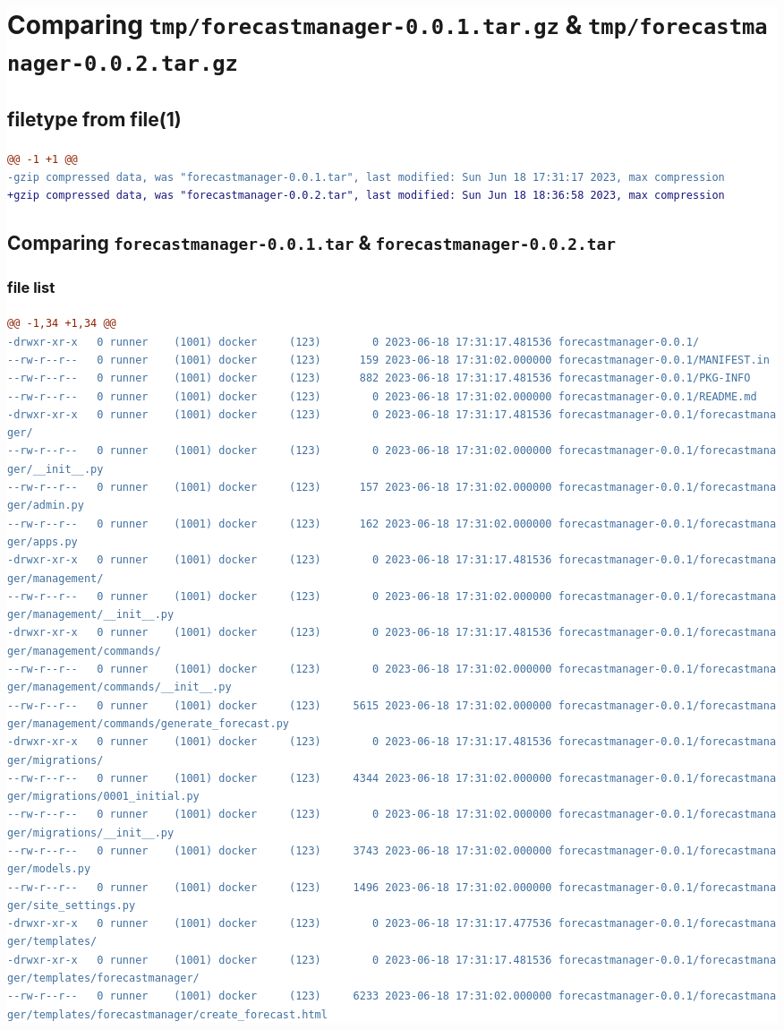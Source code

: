 # Comparing `tmp/forecastmanager-0.0.1.tar.gz` & `tmp/forecastmanager-0.0.2.tar.gz`

## filetype from file(1)

```diff
@@ -1 +1 @@
-gzip compressed data, was "forecastmanager-0.0.1.tar", last modified: Sun Jun 18 17:31:17 2023, max compression
+gzip compressed data, was "forecastmanager-0.0.2.tar", last modified: Sun Jun 18 18:36:58 2023, max compression
```

## Comparing `forecastmanager-0.0.1.tar` & `forecastmanager-0.0.2.tar`

### file list

```diff
@@ -1,34 +1,34 @@
-drwxr-xr-x   0 runner    (1001) docker     (123)        0 2023-06-18 17:31:17.481536 forecastmanager-0.0.1/
--rw-r--r--   0 runner    (1001) docker     (123)      159 2023-06-18 17:31:02.000000 forecastmanager-0.0.1/MANIFEST.in
--rw-r--r--   0 runner    (1001) docker     (123)      882 2023-06-18 17:31:17.481536 forecastmanager-0.0.1/PKG-INFO
--rw-r--r--   0 runner    (1001) docker     (123)        0 2023-06-18 17:31:02.000000 forecastmanager-0.0.1/README.md
-drwxr-xr-x   0 runner    (1001) docker     (123)        0 2023-06-18 17:31:17.481536 forecastmanager-0.0.1/forecastmanager/
--rw-r--r--   0 runner    (1001) docker     (123)        0 2023-06-18 17:31:02.000000 forecastmanager-0.0.1/forecastmanager/__init__.py
--rw-r--r--   0 runner    (1001) docker     (123)      157 2023-06-18 17:31:02.000000 forecastmanager-0.0.1/forecastmanager/admin.py
--rw-r--r--   0 runner    (1001) docker     (123)      162 2023-06-18 17:31:02.000000 forecastmanager-0.0.1/forecastmanager/apps.py
-drwxr-xr-x   0 runner    (1001) docker     (123)        0 2023-06-18 17:31:17.481536 forecastmanager-0.0.1/forecastmanager/management/
--rw-r--r--   0 runner    (1001) docker     (123)        0 2023-06-18 17:31:02.000000 forecastmanager-0.0.1/forecastmanager/management/__init__.py
-drwxr-xr-x   0 runner    (1001) docker     (123)        0 2023-06-18 17:31:17.481536 forecastmanager-0.0.1/forecastmanager/management/commands/
--rw-r--r--   0 runner    (1001) docker     (123)        0 2023-06-18 17:31:02.000000 forecastmanager-0.0.1/forecastmanager/management/commands/__init__.py
--rw-r--r--   0 runner    (1001) docker     (123)     5615 2023-06-18 17:31:02.000000 forecastmanager-0.0.1/forecastmanager/management/commands/generate_forecast.py
-drwxr-xr-x   0 runner    (1001) docker     (123)        0 2023-06-18 17:31:17.481536 forecastmanager-0.0.1/forecastmanager/migrations/
--rw-r--r--   0 runner    (1001) docker     (123)     4344 2023-06-18 17:31:02.000000 forecastmanager-0.0.1/forecastmanager/migrations/0001_initial.py
--rw-r--r--   0 runner    (1001) docker     (123)        0 2023-06-18 17:31:02.000000 forecastmanager-0.0.1/forecastmanager/migrations/__init__.py
--rw-r--r--   0 runner    (1001) docker     (123)     3743 2023-06-18 17:31:02.000000 forecastmanager-0.0.1/forecastmanager/models.py
--rw-r--r--   0 runner    (1001) docker     (123)     1496 2023-06-18 17:31:02.000000 forecastmanager-0.0.1/forecastmanager/site_settings.py
-drwxr-xr-x   0 runner    (1001) docker     (123)        0 2023-06-18 17:31:17.477536 forecastmanager-0.0.1/forecastmanager/templates/
-drwxr-xr-x   0 runner    (1001) docker     (123)        0 2023-06-18 17:31:17.481536 forecastmanager-0.0.1/forecastmanager/templates/forecastmanager/
--rw-r--r--   0 runner    (1001) docker     (123)     6233 2023-06-18 17:31:02.000000 forecastmanager-0.0.1/forecastmanager/templates/forecastmanager/create_forecast.html
```